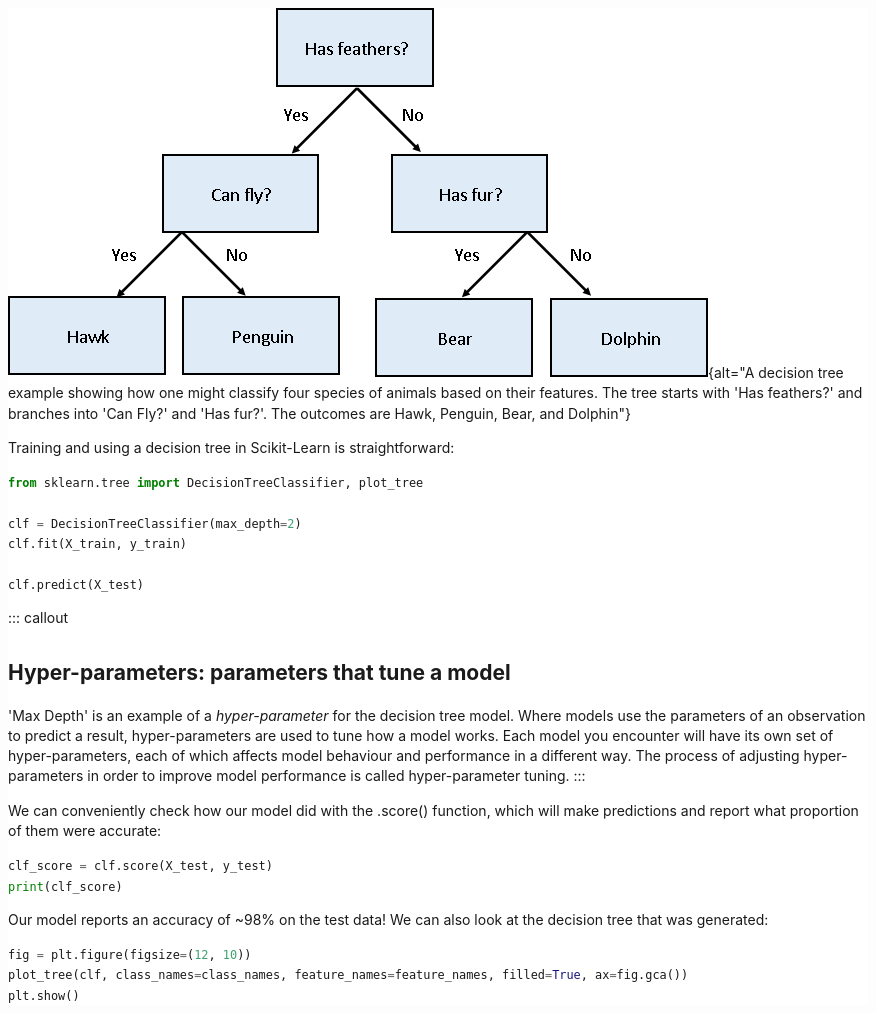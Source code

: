 ![Decision tree for classifying penguins](fig/decision_tree_example.png){alt="A decision tree example showing how one might classify four species of animals based on their features. The tree starts with 'Has feathers?' and branches into 'Can Fly?' and 'Has fur?'. The outcomes are Hawk, Penguin, Bear, and Dolphin"}


Training and using a decision tree in Scikit-Learn is straightforward:
```python
from sklearn.tree import DecisionTreeClassifier, plot_tree

clf = DecisionTreeClassifier(max_depth=2)
clf.fit(X_train, y_train)

clf.predict(X_test)
```

::: callout
## Hyper-parameters: parameters that tune a model
'Max Depth' is an example of a *hyper-parameter* for the decision tree model. Where models use the parameters of an observation to predict a result, hyper-parameters are used to tune how a model works. Each model you encounter will have its own set of hyper-parameters, each of which affects model behaviour and performance in a different way. The process of adjusting hyper-parameters in order to improve model performance is called hyper-parameter tuning.
:::

We can conveniently check how our model did with the .score() function, which will make predictions and report what proportion of them were accurate:

```python
clf_score = clf.score(X_test, y_test)
print(clf_score)
```


Our model reports an accuracy of ~98% on the test data! We can also look at the decision tree that was generated:

```python
fig = plt.figure(figsize=(12, 10))
plot_tree(clf, class_names=class_names, feature_names=feature_names, filled=True, ax=fig.gca())
plt.show()
```
